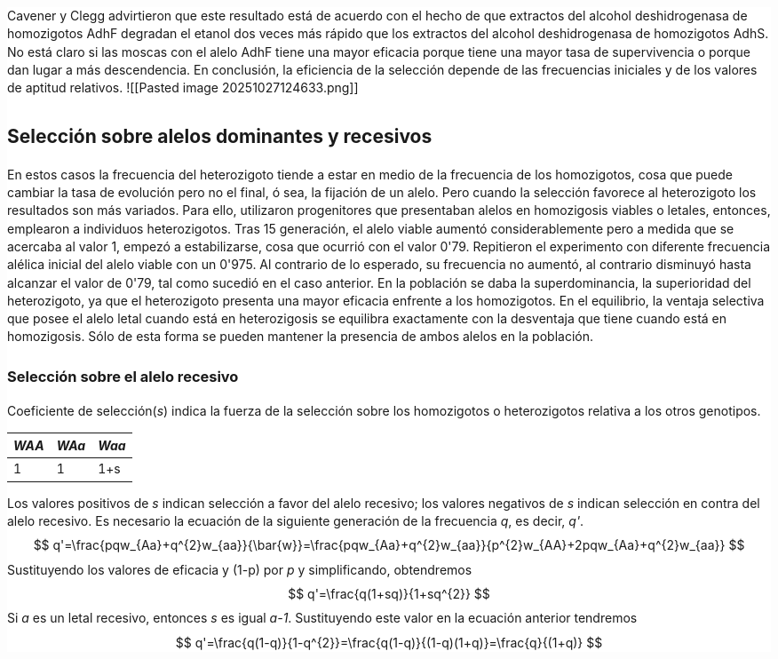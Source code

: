 Cavener y Clegg advirtieron que este resultado está de acuerdo con el hecho de que extractos del alcohol deshidrogenasa de homozigotos AdhF degradan el etanol dos veces más rápido que los extractos del alcohol deshidrogenasa de homozigotos AdhS. No está claro si las moscas con el alelo AdhF tiene una mayor eficacia porque tiene una mayor tasa de supervivencia o porque dan lugar a más descendencia.
En conclusión, la eficiencia de la selección depende de las frecuencias iniciales y de los valores de aptitud relativos.
![[Pasted image 20251027124633.png]]

## Selección sobre alelos dominantes y recesivos
En estos casos la frecuencia del heterozigoto tiende a estar en medio de la frecuencia de los homozigotos, cosa que puede cambiar la tasa de evolución pero no el final, ó sea, la fijación de un alelo. Pero cuando la selección favorece al heterozigoto los resultados son más variados.
Para ello, utilizaron progenitores que presentaban alelos en homozigosis viables o letales, entonces, emplearon a individuos heterozigotos. Tras 15 generación, el alelo viable aumentó  considerablemente pero a medida que se acercaba al valor 1, empezó a  estabilizarse, cosa que ocurrió con el valor 0'79.
Repitieron el experimento con diferente  frecuencia alélica inicial del alelo viable con un 0'975. Al contrario de lo esperado, su frecuencia no aumentó, al contrario disminuyó hasta alcanzar el valor de 0'79, tal como sucedió en el caso anterior.
En la población se daba la superdominancia, la superioridad del heterozigoto, ya que el heterozigoto presenta una mayor eficacia enfrente a los homozigotos.
En el equilibrio, la ventaja selectiva que posee el alelo letal cuando está en heterozigosis  se equilibra exactamente con la desventaja que tiene cuando está en homozigosis. Sólo de esta forma se pueden mantener la presencia de ambos alelos en la población.
### Selección sobre el alelo recesivo
Coeficiente de selección(*s*) indica la fuerza de la selección sobre los homozigotos o heterozigotos relativa a los otros genotipos.

| *WAA* | *WAa* | *Waa* |
| ----- | ----- | ----- |
| 1     | 1     | 1+s   |
Los valores positivos  de *s*  indican selección a favor del alelo recesivo; los  valores negativos de *s* indican selección en contra del alelo recesivo.
Es necesario la ecuación de la siguiente generación de la frecuencia *q*, es decir, *q'*.
$$
q'=\frac{pqw_{Aa}+q^{2}w_{aa}}{\bar{w}}=\frac{pqw_{Aa}+q^{2}w_{aa}}{p^{2}w_{AA}+2pqw_{Aa}+q^{2}w_{aa}}
$$
Sustituyendo los valores de eficacia y (1-p) por *p* y simplificando, obtendremos
$$
q'=\frac{q(1+sq)}{1+sq^{2}}
$$
Si *a* es un letal recesivo, entonces *s* es igual *a-1*. Sustituyendo este valor en la ecuación anterior tendremos
$$
q'=\frac{q(1-q)}{1-q^{2}}=\frac{q(1-q)}{(1-q)(1+q)}=\frac{q}{(1+q)}
$$
